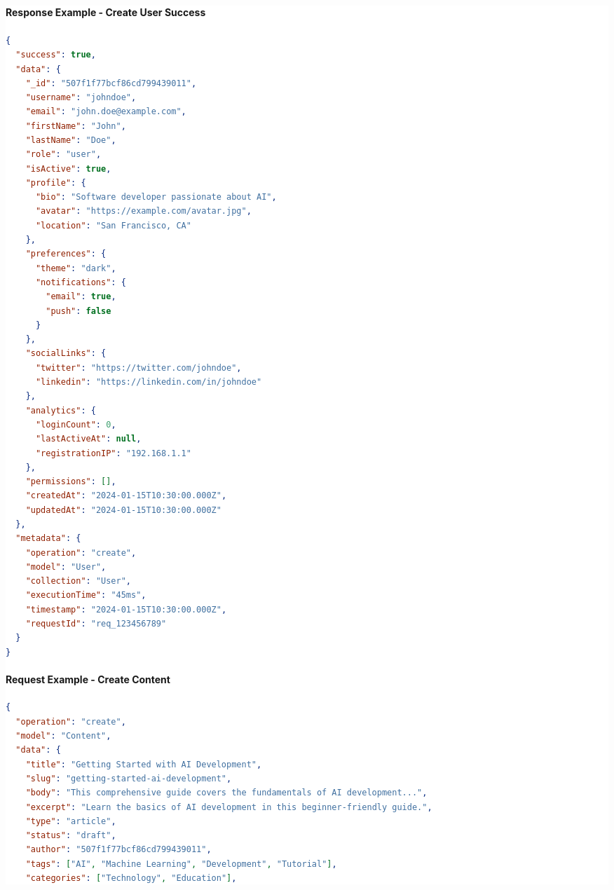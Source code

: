 #### Response Example - Create User Success

```json
{
  "success": true,
  "data": {
    "_id": "507f1f77bcf86cd799439011",
    "username": "johndoe",
    "email": "john.doe@example.com",
    "firstName": "John",
    "lastName": "Doe",
    "role": "user",
    "isActive": true,
    "profile": {
      "bio": "Software developer passionate about AI",
      "avatar": "https://example.com/avatar.jpg",
      "location": "San Francisco, CA"
    },
    "preferences": {
      "theme": "dark",
      "notifications": {
        "email": true,
        "push": false
      }
    },
    "socialLinks": {
      "twitter": "https://twitter.com/johndoe",
      "linkedin": "https://linkedin.com/in/johndoe"
    },
    "analytics": {
      "loginCount": 0,
      "lastActiveAt": null,
      "registrationIP": "192.168.1.1"
    },
    "permissions": [],
    "createdAt": "2024-01-15T10:30:00.000Z",
    "updatedAt": "2024-01-15T10:30:00.000Z"
  },
  "metadata": {
    "operation": "create",
    "model": "User",
    "collection": "User",
    "executionTime": "45ms",
    "timestamp": "2024-01-15T10:30:00.000Z",
    "requestId": "req_123456789"
  }
}
```

#### Request Example - Create Content

```json
{
  "operation": "create",
  "model": "Content",
  "data": {
    "title": "Getting Started with AI Development",
    "slug": "getting-started-ai-development",
    "body": "This comprehensive guide covers the fundamentals of AI development...",
    "excerpt": "Learn the basics of AI development in this beginner-friendly guide.",
    "type": "article",
    "status": "draft",
    "author": "507f1f77bcf86cd799439011",
    "tags": ["AI", "Machine Learning", "Development", "Tutorial"],
    "categories": ["Technology", "Education"],
```